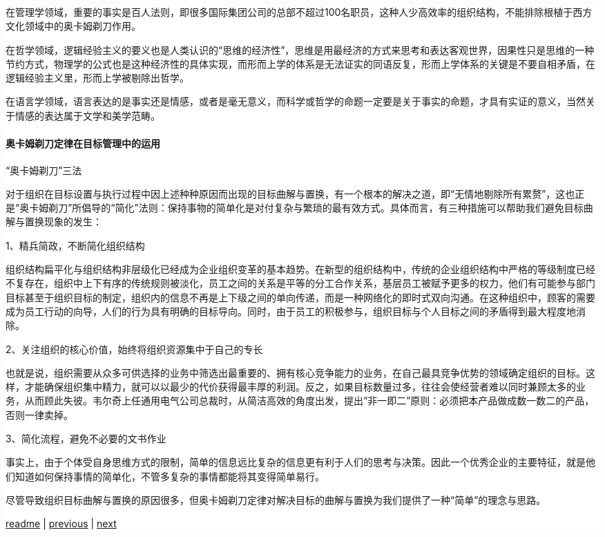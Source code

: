 在管理学领域，重要的事实是百人法则，即很多国际集团公司的总部不超过100名职员，这种人少高效率的组织结构，不能排除根植于西方文化领域中的奥卡姆剃刀作用。

在哲学领域，逻辑经验主义的要义也是人类认识的“思维的经济性”，思维是用最经济的方式来思考和表达客观世界，因果性只是思维的一种节约方式，物理学的公式也是这种经济性的具体实现，而形而上学的体系是无法证实的同语反复，形而上学体系的关键是不要自相矛盾，在逻辑经验主义里，形而上学被剔除出哲学。

在语言学领域，语言表达的是事实还是情感，或者是毫无意义，而科学或哲学的命题一定要是关于事实的命题，才具有实证的意义，当然关于情感的表达属于文学和美学范畴。

#### 奥卡姆剃刀定律在目标管理中的运用

“奥卡姆剃刀”三法

对于组织在目标设置与执行过程中因上述种种原因而出现的目标曲解与置换，有一个根本的解决之道，即“无情地剔除所有累赘”，这也正是“奥卡姆剃刀”所倡导的“简化”法则：保持事物的简单化是对付复杂与繁琐的最有效方式。具体而言，有三种措施可以帮助我们避免目标曲解与置换现象的发生：

1、精兵简政，不断简化组织结构

组织结构扁平化与组织结构非层级化已经成为企业组织变革的基本趋势。在新型的组织结构中，传统的企业组织结构中严格的等级制度已经不复存在，组织中上下有序的传统规则被淡化，员工之间的关系是平等的分工合作关系，基层员工被赋予更多的权力，他们有可能参与部门目标甚至于组织目标的制定，组织内的信息不再是上下级之间的单向传递，而是一种网络化的即时式双向沟通。在这种组织中，顾客的需要成为员工行动的向导，人们的行为具有明确的目标导向。同时，由于员工的积极参与，组织目标与个人目标之间的矛盾得到最大程度地消除。

2、关注组织的核心价值，始终将组织资源集中于自己的专长

也就是说，组织需要从众多可供选择的业务中筛选出最重要的、拥有核心竞争能力的业务，在自己最具竞争优势的领域确定组织的目标。这样，才能确保组织集中精力，就可以以最少的代价获得最丰厚的利润。反之，如果目标数量过多，往往会使经营者难以同时兼顾太多的业务，从而顾此失彼。韦尔奇上任通用电气公司总裁时，从简洁高效的角度出发，提出“非一即二”原则：必须把本产品做成数一数二的产品，否则一律卖掉。

3、简化流程，避免不必要的文书作业

事实上，由于个体受自身思维方式的限制，简单的信息远比复杂的信息更有利于人们的思考与决策。因此一个优秀企业的主要特征，就是他们知道如何保持事情的简单化，不管多复杂的事情都能将其变得简单易行。

尽管导致组织目标曲解与置换的原因很多，但奥卡姆剃刀定律对解决目标的曲解与置换为我们提供了一种“简单”的理念与思路。

[readme](../README.md) | [previous](202411W1.md) | [next](202411W3.md)
